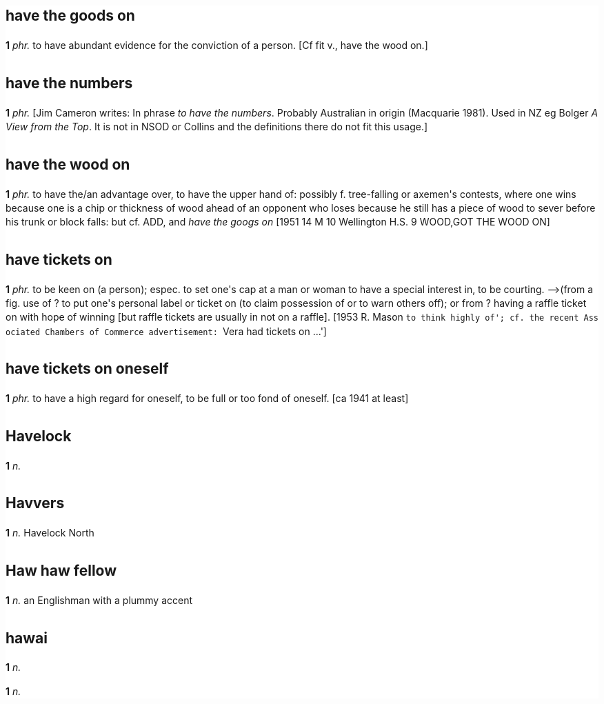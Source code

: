 ## have the goods on
 
<b>1</b> <i>phr.</i> to have abundant evidence for the conviction of a person. [Cf fit v., have the wood on.]

## have the numbers
 
<b>1</b> <i>phr.</i> [Jim Cameron writes: In phrase <i>to have the numbers</i>. Probably Australian in origin (Macquarie 1981). Used in NZ eg Bolger <i>A View from the Top</i>. It is not in NSOD or Collins and the definitions there do not fit this usage.]

## have the wood on
 
<b>1</b> <i>phr.</i> to have the/an advantage over, to have the upper hand of: possibly f. tree-falling or axemen's contests, where one wins because one is a chip or thickness of wood ahead of an opponent who loses because he still has a piece of wood to sever before his trunk or block falls: but cf. ADD, and <i>have the googs on</i> [1951 14 M 10 Wellington H.S. 9 WOOD,GOT THE WOOD ON]

## have tickets on
 
<b>1</b> <i>phr.</i> to be keen on (a person); espec. to set one's cap at a man or woman to have a special interest in, to be courting. -->(from a fig. use of ? to put one's personal label or ticket on (to claim possession of or to warn others off); or from ? having a raffle ticket on with hope of winning [but raffle tickets are usually in not on a raffle]. [1953 R. Mason `to think highly of'; cf. the recent Associated Chambers of Commerce advertisement: `Vera had tickets on ...']

## have tickets on oneself
 
<b>1</b> <i>phr.</i> to have a high regard for oneself, to be full or too fond of oneself. [ca 1941 at least]

## Havelock
 
<b>1</b> <i>n.</i>

## Havvers
 
<b>1</b> <i>n.</i> Havelock North

## Haw haw fellow
 
<b>1</b> <i>n.</i> an Englishman with a plummy accent

## hawai
 
<b>1</b> <i>n.</i>

 
<b>1</b> <i>n.</i>
